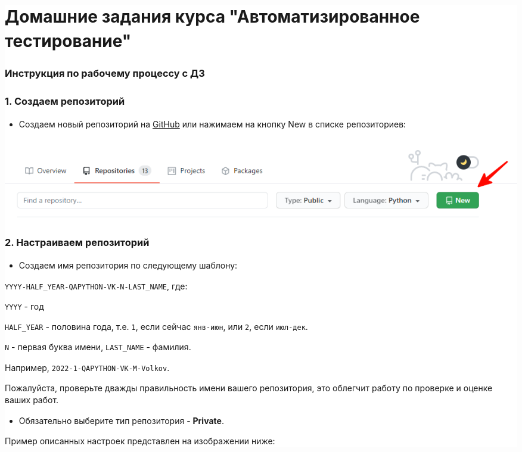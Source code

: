 # Домашние задания курса "Автоматизированное тестирование"

### Инструкция по рабочему процессу с ДЗ

### 1. Создаем репозиторий
* Создаем новый репозиторий на [GitHub](https://github.com/new) или нажимаем на кнопку New в списке репозиториев:

![create new repo](images/1.png)

### 2. Настраиваем репозиторий
* Создаем имя репозитория по следующему шаблону:

`YYYY-HALF_YEAR-QAPYTHON-VK-N-LAST_NAME`, где:

`YYYY` - год

`HALF_YEAR` - половина года, т.е. `1`, если сейчас `янв-июн`, или `2`, если `июл-дек`.

`N` - первая буква имени, `LAST_NAME` - фамилия.

Например, `2022-1-QAPYTHON-VK-M-Volkov`.

Пожалуйста, проверьте дважды правильность имени вашего репозитория, это облегчит работу по проверке и оценке ваших работ.

* Обязательно выберите тип репозитория - **Private**.

Пример описанных настроек представлен на изображении ниже: 
  